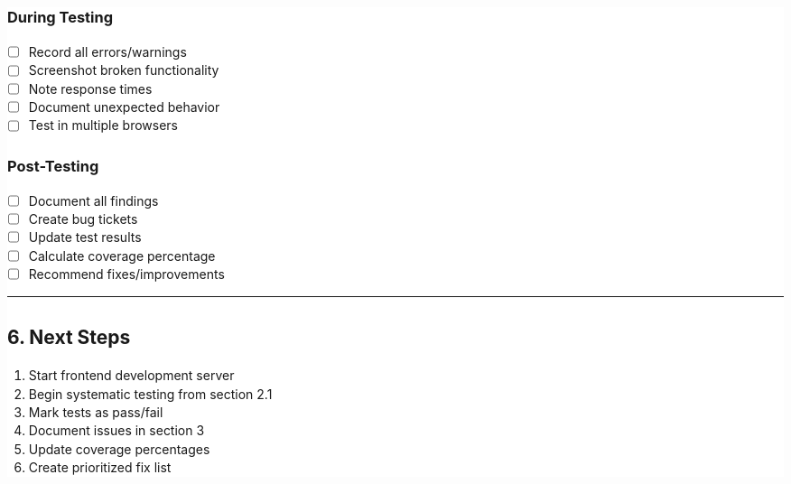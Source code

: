 ### During Testing
- [ ] Record all errors/warnings
- [ ] Screenshot broken functionality
- [ ] Note response times
- [ ] Document unexpected behavior
- [ ] Test in multiple browsers

### Post-Testing
- [ ] Document all findings
- [ ] Create bug tickets
- [ ] Update test results
- [ ] Calculate coverage percentage
- [ ] Recommend fixes/improvements

---

## 6. Next Steps

1. Start frontend development server
2. Begin systematic testing from section 2.1
3. Mark tests as pass/fail
4. Document issues in section 3
5. Update coverage percentages
6. Create prioritized fix list
